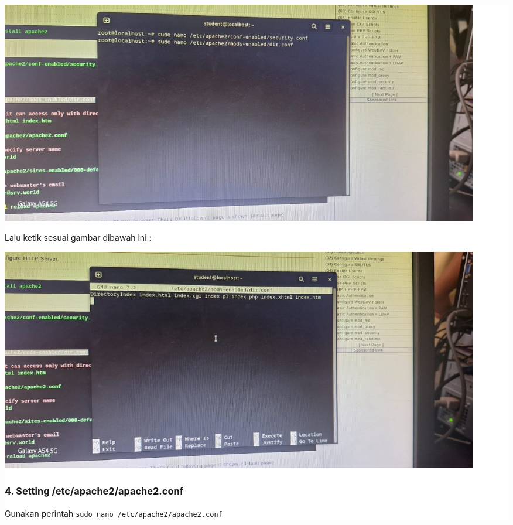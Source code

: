 <img src="./img/a3.jpg" alt="gambar" width="800">

Lalu ketik sesuai gambar dibawah ini : 

<img src="./img/a3.1.jpg" alt="gambar" width="800">

### 4. Setting /etc/apache2/apache2.conf
Gunakan perintah `sudo nano /etc/apache2/apache2.conf` 
